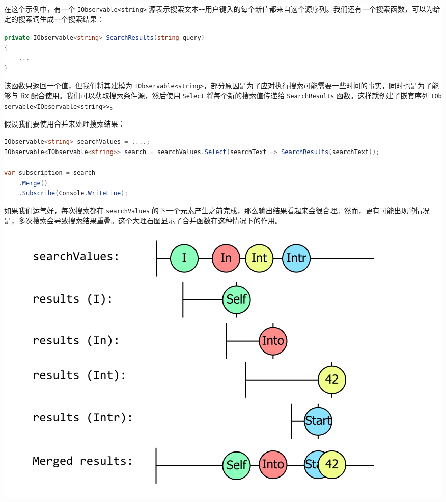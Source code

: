 在这个示例中，有一个 `IObservable<string>` 源表示搜索文本--用户键入的每个新值都来自这个源序列。我们还有一个搜索函数，可以为给定的搜索词生成一个搜索结果：

```c#
private IObservable<string> SearchResults(string query)
{
    ...
}
```

该函数只返回一个值，但我们将其建模为 `IObservable<string>`，部分原因是为了应对执行搜索可能需要一些时间的事实，同时也是为了能够与 Rx 配合使用。我们可以获取搜索条件源，然后使用 `Select` 将每个新的搜索值传递给 `SearchResults` 函数。这样就创建了嵌套序列 `IObservable<IObservable<string>>`。

假设我们要使用合并来处理搜索结果：

```c#
IObservable<string> searchValues = ....;
IObservable<IObservable<string>> search = searchValues.Select(searchText => SearchResults(searchText));
                    
var subscription = search
    .Merge()
    .Subscribe(Console.WriteLine);
```

如果我们运气好，每次搜索都在 `searchValues` 的下一个元素产生之前完成，那么输出结果看起来会很合理。然而，更有可能出现的情况是，多次搜索会导致搜索结果重叠。这个大理石图显示了合并函数在这种情况下的作用。

![](./asserts/Ch09-CombiningSequences-Marbles-Switch-Marbles-Bad-Merge.svg)
